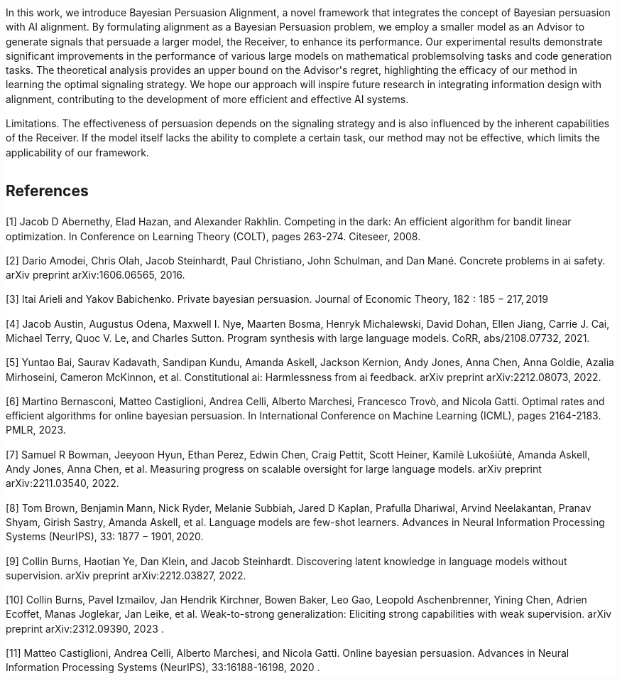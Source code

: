In this work, we introduce Bayesian Persuasion Alignment, a novel framework that integrates the concept of Bayesian persuasion with AI alignment. By formulating alignment as a Bayesian Persuasion problem, we employ a smaller model as an Advisor to generate signals that persuade a larger model, the Receiver, to enhance its performance. Our experimental results demonstrate significant improvements in the performance of various large models on mathematical problemsolving tasks and code generation tasks. The theoretical analysis provides an upper bound on the Advisor's regret, highlighting the efficacy of our method in learning the optimal signaling strategy. We hope our approach will inspire future research in integrating information design with alignment, contributing to the development of more efficient and effective AI systems.

Limitations. The effectiveness of persuasion depends on the signaling strategy and is also influenced by the inherent capabilities of the Receiver. If the model itself lacks the ability to complete a certain task, our method may not be effective, which limits the applicability of our framework.

## References

[1] Jacob D Abernethy, Elad Hazan, and Alexander Rakhlin. Competing in the dark: An efficient algorithm for bandit linear optimization. In Conference on Learning Theory (COLT), pages 263-274. Citeseer, 2008.

[2] Dario Amodei, Chris Olah, Jacob Steinhardt, Paul Christiano, John Schulman, and Dan Mané. Concrete problems in ai safety. arXiv preprint arXiv:1606.06565, 2016.

[3] Itai Arieli and Yakov Babichenko. Private bayesian persuasion. Journal of Economic Theory, $182: 185-217,2019$

[4] Jacob Austin, Augustus Odena, Maxwell I. Nye, Maarten Bosma, Henryk Michalewski, David Dohan, Ellen Jiang, Carrie J. Cai, Michael Terry, Quoc V. Le, and Charles Sutton. Program synthesis with large language models. CoRR, abs/2108.07732, 2021.

[5] Yuntao Bai, Saurav Kadavath, Sandipan Kundu, Amanda Askell, Jackson Kernion, Andy Jones, Anna Chen, Anna Goldie, Azalia Mirhoseini, Cameron McKinnon, et al. Constitutional ai: Harmlessness from ai feedback. arXiv preprint arXiv:2212.08073, 2022.

[6] Martino Bernasconi, Matteo Castiglioni, Andrea Celli, Alberto Marchesi, Francesco Trovò, and Nicola Gatti. Optimal rates and efficient algorithms for online bayesian persuasion. In International Conference on Machine Learning (ICML), pages 2164-2183. PMLR, 2023.

[7] Samuel R Bowman, Jeeyoon Hyun, Ethan Perez, Edwin Chen, Craig Pettit, Scott Heiner, Kamilè Lukošiūtė, Amanda Askell, Andy Jones, Anna Chen, et al. Measuring progress on scalable oversight for large language models. arXiv preprint arXiv:2211.03540, 2022.

[8] Tom Brown, Benjamin Mann, Nick Ryder, Melanie Subbiah, Jared D Kaplan, Prafulla Dhariwal, Arvind Neelakantan, Pranav Shyam, Girish Sastry, Amanda Askell, et al. Language models are few-shot learners. Advances in Neural Information Processing Systems (NeurIPS), 33: $1877-1901,2020$.

[9] Collin Burns, Haotian Ye, Dan Klein, and Jacob Steinhardt. Discovering latent knowledge in language models without supervision. arXiv preprint arXiv:2212.03827, 2022.

[10] Collin Burns, Pavel Izmailov, Jan Hendrik Kirchner, Bowen Baker, Leo Gao, Leopold Aschenbrenner, Yining Chen, Adrien Ecoffet, Manas Joglekar, Jan Leike, et al. Weak-to-strong generalization: Eliciting strong capabilities with weak supervision. arXiv preprint arXiv:2312.09390, 2023 .

[11] Matteo Castiglioni, Andrea Celli, Alberto Marchesi, and Nicola Gatti. Online bayesian persuasion. Advances in Neural Information Processing Systems (NeurIPS), 33:16188-16198, 2020 .
